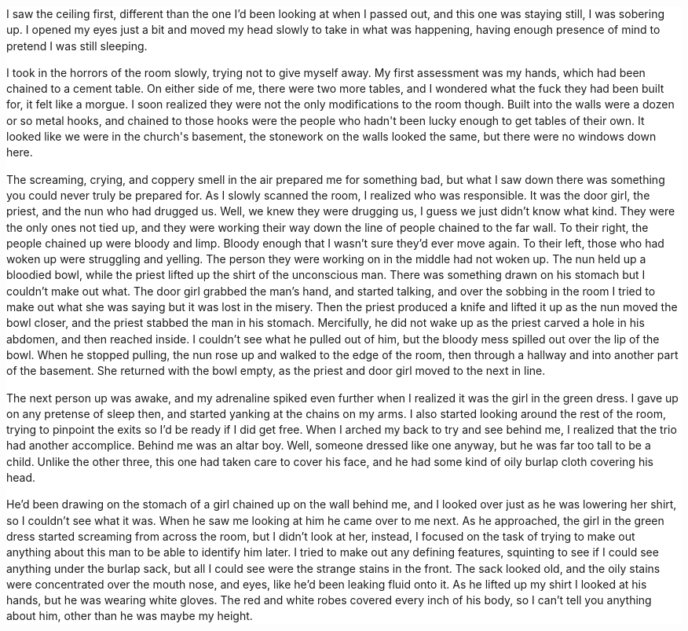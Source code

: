 
  
I saw the ceiling first, different than the one I’d been looking at when I passed out, and this one was staying still, I was sobering up. I opened my eyes just a bit and moved my head slowly to take in what was happening, having enough presence of mind to pretend I was still sleeping. 
  

  
I took in the horrors of the room slowly, trying not to give myself away. My first assessment was my hands, which had been chained to a cement table. On either side of me, there were two more tables, and I wondered what the fuck they had been built for, it felt like a morgue. I soon realized they were not the only modifications to the room though. Built into the walls were a dozen or so metal hooks, and chained to those hooks were the people who hadn't been lucky enough to get tables of their own. It looked like we were in the church's basement, the stonework on the walls looked the same, but there were no windows down here. 
  

  
The screaming, crying, and coppery smell in the air prepared me for something bad, but what I saw down there was something you could never truly be prepared for. As I slowly scanned the room, I realized who was responsible. It was the door girl, the priest, and the nun who had drugged us. Well, we knew they were drugging us, I guess we just didn’t know what kind. They were the only ones not tied up, and they were working their way down the line of people chained to the far wall. To their right, the people chained up were bloody and limp. Bloody enough that I wasn’t sure they’d ever move again. To their left, those who had woken up were struggling and yelling. The person they were working on in the middle had not woken up. The nun held up a bloodied bowl, while the priest lifted up the shirt of the unconscious man. There was something drawn on his stomach but I couldn’t make out what. The door girl grabbed the man’s hand, and started talking, and over the sobbing in the room I tried to make out what she was saying but it was lost in the misery. Then the priest produced a knife and lifted it up as the nun moved the bowl closer, and the priest stabbed the man in his stomach. Mercifully, he did not wake up as the priest carved a hole in his abdomen, and then reached inside. I couldn’t see what he pulled out of him, but the bloody mess spilled out over the lip of the bowl. When he stopped pulling, the nun rose up and walked to the edge of the room, then through a hallway and into another part of the basement. She returned with the bowl empty, as the priest and door girl moved to the next in line. 
  

  
The next person up was awake, and my adrenaline spiked even further when I realized it was the girl in the green dress. I gave up on any pretense of sleep then, and started yanking at the chains on my arms. I also started looking around the rest of the room, trying to pinpoint the exits so I’d be ready if I did get free. When I arched my back to try and see behind me, I realized that the trio had another accomplice. Behind me was an altar boy. Well, someone dressed like one anyway, but he was far too tall to be a child. Unlike the other three, this one had taken care to cover his face, and he had some kind of oily burlap cloth covering his head. 
  

  
He’d been drawing on the stomach of a girl chained up on the wall behind me, and I looked over just as he was lowering her shirt, so I couldn’t see what it was. When he saw me looking at him he came over to me next. As he approached, the girl in the green dress started screaming from across the room, but I didn’t look at her, instead, I focused on the task of trying to make out anything about this man to be able to identify him later. I tried to make out any defining features, squinting to see if I could see anything under the burlap sack, but all I could see were the strange stains in the front. The sack looked old, and the oily stains were concentrated over the mouth nose, and eyes, like he’d been leaking fluid onto it. As he lifted up my shirt I looked at his hands, but he was wearing white gloves. The red and white robes covered every inch of his body, so I can’t tell you anything about him, other than he was maybe my height. 
  